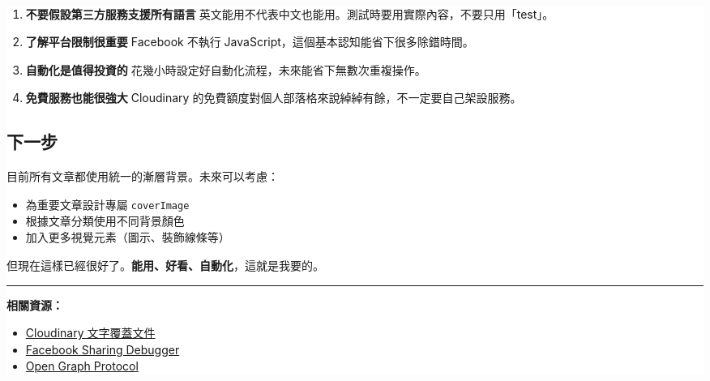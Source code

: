 1. **不要假設第三方服務支援所有語言**
   英文能用不代表中文也能用。測試時要用實際內容，不要只用「test」。

2. **了解平台限制很重要**
   Facebook 不執行 JavaScript，這個基本認知能省下很多除錯時間。

3. **自動化是值得投資的**
   花幾小時設定好自動化流程，未來能省下無數次重複操作。

4. **免費服務也能很強大**
   Cloudinary 的免費額度對個人部落格來說綽綽有餘，不一定要自己架設服務。

## 下一步

目前所有文章都使用統一的漸層背景。未來可以考慮：
- 為重要文章設計專屬 `coverImage`
- 根據文章分類使用不同背景顏色
- 加入更多視覺元素（圖示、裝飾線條等）

但現在這樣已經很好了。**能用、好看、自動化**，這就是我要的。

---

**相關資源：**
- [Cloudinary 文字覆蓋文件](https://cloudinary.com/documentation/layers)
- [Facebook Sharing Debugger](https://developers.facebook.com/tools/debug/)
- [Open Graph Protocol](https://ogp.me/)
